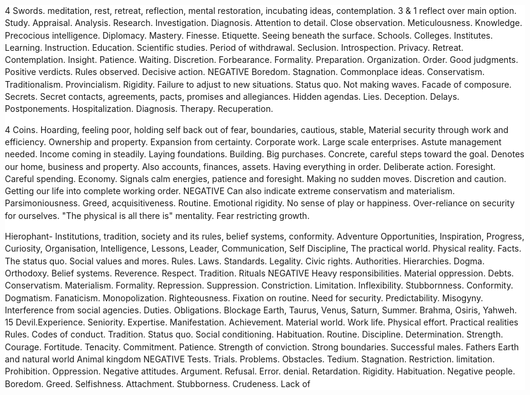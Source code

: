 4 Swords. meditation, rest, retreat, reflection, mental restoration, incubating ideas, contemplation.
3 & 1 reflect over main option. Study. Appraisal. Analysis. Research. Investigation. Diagnosis. Attention to detail. Close
observation. Meticulousness. Knowledge. Precocious intelligence. Diplomacy. Mastery. Finesse.
Etiquette. Seeing beneath the surface. Schools. Colleges. Institutes. Learning. Instruction. Education.
Scientific studies. Period of withdrawal. Seclusion. Introspection. Privacy. Retreat. Contemplation.
Insight. Patience. Waiting. Discretion. Forbearance. Formality. Preparation. Organization. Order.
Good judgments. Positive verdicts. Rules observed. Decisive action.
NEGATIVE
Boredom. Stagnation. Commonplace ideas. Conservatism. Traditionalism. Provincialism. Rigidity.
Failure to adjust to new situations. Status quo. Not making waves. Facade of composure. Secrets.
Secret contacts, agreements, pacts, promises and allegiances. Hidden agendas. Lies. Deception.
Delays. Postponements. Hospitalization. Diagnosis. Therapy. Recuperation.

4 Coins. Hoarding, feeling poor, holding self back out of fear, boundaries, cautious, stable, Material security through work and efficiency. Ownership and property. Expansion from certainty.
Corporate work. Large scale enterprises. Astute management needed. Income coming in steadily.
Laying foundations. Building. Big purchases. Concrete, careful steps toward the goal. Denotes our
home, business and property. Also accounts, finances, assets. Having everything in order. Deliberate
action. Foresight. Careful spending. Economy. Signals calm energies, patience and foresight. Making
no sudden moves. Discretion and caution. Getting our life into complete working order.
NEGATIVE
Can also indicate extreme conservatism and materialism. Parsimoniousness. Greed, acquisitiveness.
Routine. Emotional rigidity. No sense of play or happiness. Over-reliance on security for ourselves.
"The physical is all there is" mentality. Fear restricting growth.

Hierophant- Institutions, tradition, society and its rules, belief systems, conformity. Adventure Opportunities, Inspiration, Progress, Curiosity, Organisation, Intelligence, Lessons, Leader, Communication, Self Discipline,
The practical world. Physical reality. Facts.
The status quo. Social values and mores.
Rules. Laws. Standards. Legality. Civic rights.
Authorities. Hierarchies. Dogma. Orthodoxy.
Belief systems. Reverence. Respect.
Tradition. Rituals
NEGATIVE
Heavy responsibilities. Material oppression. Debts. Conservatism. Materialism. Formality.
Repression. Suppression. Constriction. Limitation. Inflexibility. Stubbornness. Conformity.
Dogmatism. Fanaticism. Monopolization. Righteousness. Fixation on routine. Need for security.
Predictability. Misogyny. Interference from social agencies. Duties. Obligations. Blockage
Earth, Taurus, Venus, Saturn, Summer. Brahma, Osiris, Yahweh.
15 Devil.Experience. Seniority. Expertise.
Manifestation. Achievement. Material world. Work life. Physical effort. Practical realities Rules. Codes of conduct.
Tradition. Status quo.
Social conditioning.
Habituation. Routine.
Discipline. Determination.
Strength. Courage. Fortitude.
Tenacity. Commitment. Patience.
Strength of conviction.
Strong boundaries.
Successful males.
Fathers Earth and natural world Animal kingdom
NEGATIVE
Tests. Trials. Problems. Obstacles. Tedium. Stagnation. Restriction. limitation. Prohibition.
Oppression. Negative attitudes. Argument. Refusal. Error. denial. Retardation. Rigidity. Habituation.
Negative people. Boredom. Greed. Selfishness. Attachment. Stubborness. Crudeness. Lack of